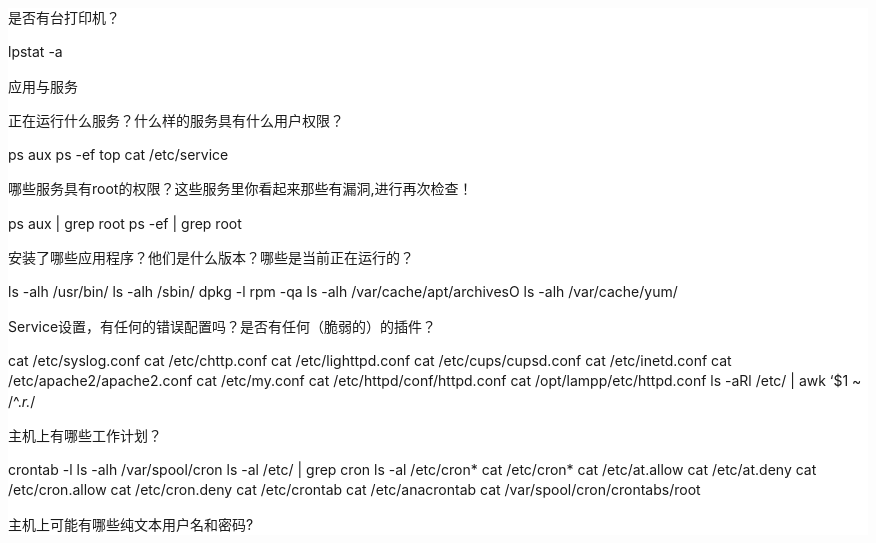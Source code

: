 是否有台打印机？

lpstat -a

应用与服务

正在运行什么服务？什么样的服务具有什么用户权限？

ps aux
ps -ef
top
cat /etc/service

哪些服务具有root的权限？这些服务里你看起来那些有漏洞,进行再次检查！

ps aux | grep root
ps -ef | grep root

安装了哪些应用程序？他们是什么版本？哪些是当前正在运行的？

ls -alh /usr/bin/
ls -alh /sbin/
dpkg -l
rpm -qa
ls -alh /var/cache/apt/archivesO
ls -alh /var/cache/yum/

Service设置，有任何的错误配置吗？是否有任何（脆弱的）的插件？

cat /etc/syslog.conf
cat /etc/chttp.conf
cat /etc/lighttpd.conf
cat /etc/cups/cupsd.conf
cat /etc/inetd.conf
cat /etc/apache2/apache2.conf
cat /etc/my.conf
cat /etc/httpd/conf/httpd.conf
cat /opt/lampp/etc/httpd.conf
ls -aRl /etc/ | awk ‘$1 ~ /^.*r.*/

主机上有哪些工作计划？

crontab -l
ls -alh /var/spool/cron
ls -al /etc/ | grep cron
ls -al /etc/cron*
cat /etc/cron*
cat /etc/at.allow
cat /etc/at.deny
cat /etc/cron.allow
cat /etc/cron.deny
cat /etc/crontab
cat /etc/anacrontab
cat /var/spool/cron/crontabs/root

主机上可能有哪些纯文本用户名和密码?

